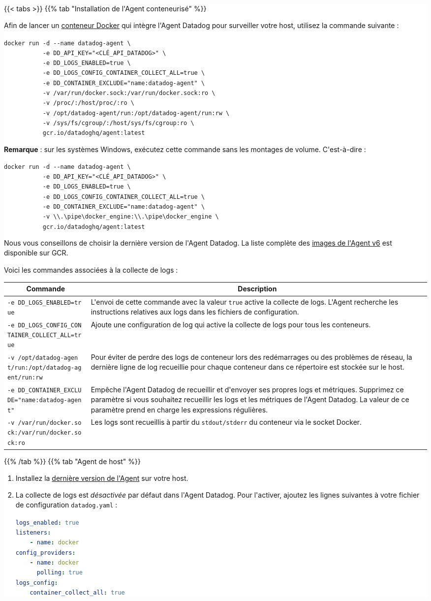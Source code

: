 {{< tabs >}}
{{% tab "Installation de l'Agent conteneurisé" %}}

Afin de lancer un [conteneur Docker][1] qui intègre l'Agent Datadog pour surveiller votre host, utilisez la commande suivante :

```shell
docker run -d --name datadog-agent \
           -e DD_API_KEY="<CLÉ_API_DATADOG>" \
           -e DD_LOGS_ENABLED=true \
           -e DD_LOGS_CONFIG_CONTAINER_COLLECT_ALL=true \
           -e DD_CONTAINER_EXCLUDE="name:datadog-agent" \
           -v /var/run/docker.sock:/var/run/docker.sock:ro \
           -v /proc/:/host/proc/:ro \
           -v /opt/datadog-agent/run:/opt/datadog-agent/run:rw \
           -v /sys/fs/cgroup/:/host/sys/fs/cgroup:ro \
           gcr.io/datadoghq/agent:latest
```

**Remarque** : sur les systèmes Windows, exécutez cette commande sans les montages de volume. C'est-à-dire :

```shell
docker run -d --name datadog-agent \
           -e DD_API_KEY="<CLÉ_API_DATADOG>" \
           -e DD_LOGS_ENABLED=true \
           -e DD_LOGS_CONFIG_CONTAINER_COLLECT_ALL=true \
           -e DD_CONTAINER_EXCLUDE="name:datadog-agent" \
           -v \\.\pipe\docker_engine:\\.\pipe\docker_engine \
           gcr.io/datadoghq/agent:latest
```

Nous vous conseillons de choisir la dernière version de l'Agent Datadog. La liste complète des [images de l'Agent v6][2] est disponible sur GCR.

Voici les commandes associées à la collecte de logs :

| Commande                                               | Description                                                                                                                                                      |
| ----------------------------------------------------- | ---------------------------------------------------------------------------------------------------------------------------------------------------------------- |
| `-e DD_LOGS_ENABLED=true`                             | L'envoi de cette commande avec la valeur `true` active la collecte de logs. L'Agent recherche les instructions relatives aux logs dans les fichiers de configuration.                                                          |
| `-e DD_LOGS_CONFIG_CONTAINER_COLLECT_ALL=true`        | Ajoute une configuration de log qui active la collecte de logs pour tous les conteneurs.                                                                                         |
| `-v /opt/datadog-agent/run:/opt/datadog-agent/run:rw` | Pour éviter de perdre des logs de conteneur lors des redémarrages ou des problèmes de réseau, la dernière ligne de log recueillie pour chaque conteneur dans ce répertoire est stockée sur le host.     |
| `-e DD_CONTAINER_EXCLUDE="name:datadog-agent"`               | Empêche l'Agent Datadog de recueillir et d'envoyer ses propres logs et métriques. Supprimez ce paramètre si vous souhaitez recueillir les logs et les métriques de l'Agent Datadog. La valeur de ce paramètre prend en charge les expressions régulières. |
| `-v /var/run/docker.sock:/var/run/docker.sock:ro`     | Les logs sont recueillis à partir du `stdout/stderr` du conteneur via le socket Docker.                                                                                        |

[1]: https://github.com/DataDog/datadog-agent/tree/master/Dockerfiles/agent
[2]: https://console.cloud.google.com/gcr/images/datadoghq/GLOBAL/agent
{{% /tab %}}
{{% tab "Agent de host" %}}

1. Installez la [dernière version de l'Agent][1] sur votre host.
2. La collecte de logs est _désactivée_ par défaut dans l'Agent Datadog. Pour l'activer, ajoutez les lignes suivantes à votre fichier de configuration `datadog.yaml` :

    ```yaml
    logs_enabled: true
    listeners:
        - name: docker
    config_providers:
        - name: docker
          polling: true
    logs_config:
        container_collect_all: true
    ```


[1]: /fr/agent/basic_agent_usage/
[2]: /fr/agent/guide/agent-commands/#restart-the-agent
[1]: /fr/agent/basic_agent_usage/
[2]: /fr/agent/logs/#custom-log-collection
[3]: /fr/agent/guide/agent-configuration-files/
[4]: /fr/agent/guide/agent-commands/#restart-the-agent
[1]: /fr/agent/logs/advanced_log_collection/#multi-line-aggregation
[1]: /fr/getting_started/tagging/assigning_tags/?tab=noncontainerizedenvironments#methods-for-assigning-tags
[2]: /fr/agent/logs/?tab=tailfiles
[3]: /fr/integrations/journald/
[4]: /fr/agent/docker/integrations/
[5]: /fr/agent/kubernetes/integrations/?tab=kubernetespodannotations#configuration
[6]: /fr/agent/logs/#custom-log-collection
[7]: /fr/getting_started/tagging/unified_service_tagging
[8]: /fr/agent/logs/advanced_log_collection/?tab=docker#filter-logs
[9]: /fr/agent/logs/advanced_log_collection/?tab=docker#scrub-sensitive-data-from-your-logs
[10]: /fr/agent/kubernetes/log/?tab=daemonset#short-lived-containers